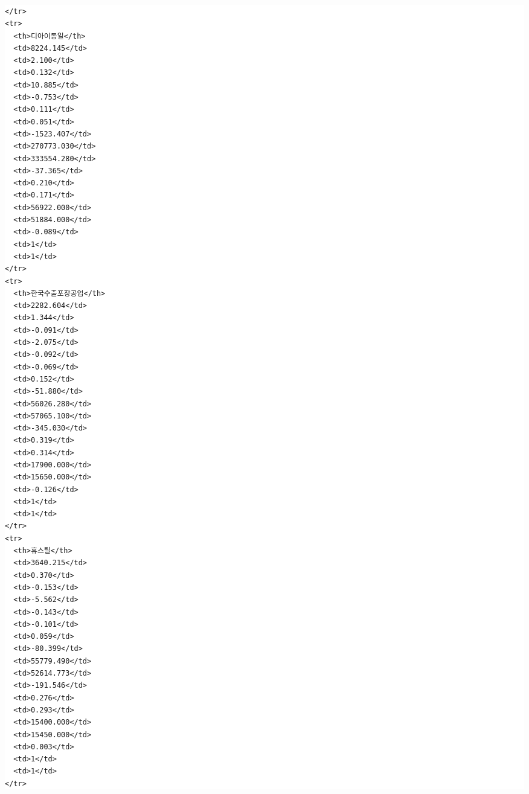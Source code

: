     </tr>
    <tr>
      <th>디아이동일</th>
      <td>8224.145</td>
      <td>2.100</td>
      <td>0.132</td>
      <td>10.885</td>
      <td>-0.753</td>
      <td>0.111</td>
      <td>0.051</td>
      <td>-1523.407</td>
      <td>270773.030</td>
      <td>333554.280</td>
      <td>-37.365</td>
      <td>0.210</td>
      <td>0.171</td>
      <td>56922.000</td>
      <td>51884.000</td>
      <td>-0.089</td>
      <td>1</td>
      <td>1</td>
    </tr>
    <tr>
      <th>한국수출포장공업</th>
      <td>2282.604</td>
      <td>1.344</td>
      <td>-0.091</td>
      <td>-2.075</td>
      <td>-0.092</td>
      <td>-0.069</td>
      <td>0.152</td>
      <td>-51.880</td>
      <td>56026.280</td>
      <td>57065.100</td>
      <td>-345.030</td>
      <td>0.319</td>
      <td>0.314</td>
      <td>17900.000</td>
      <td>15650.000</td>
      <td>-0.126</td>
      <td>1</td>
      <td>1</td>
    </tr>
    <tr>
      <th>휴스틸</th>
      <td>3640.215</td>
      <td>0.370</td>
      <td>-0.153</td>
      <td>-5.562</td>
      <td>-0.143</td>
      <td>-0.101</td>
      <td>0.059</td>
      <td>-80.399</td>
      <td>55779.490</td>
      <td>52614.773</td>
      <td>-191.546</td>
      <td>0.276</td>
      <td>0.293</td>
      <td>15400.000</td>
      <td>15450.000</td>
      <td>0.003</td>
      <td>1</td>
      <td>1</td>
    </tr>
